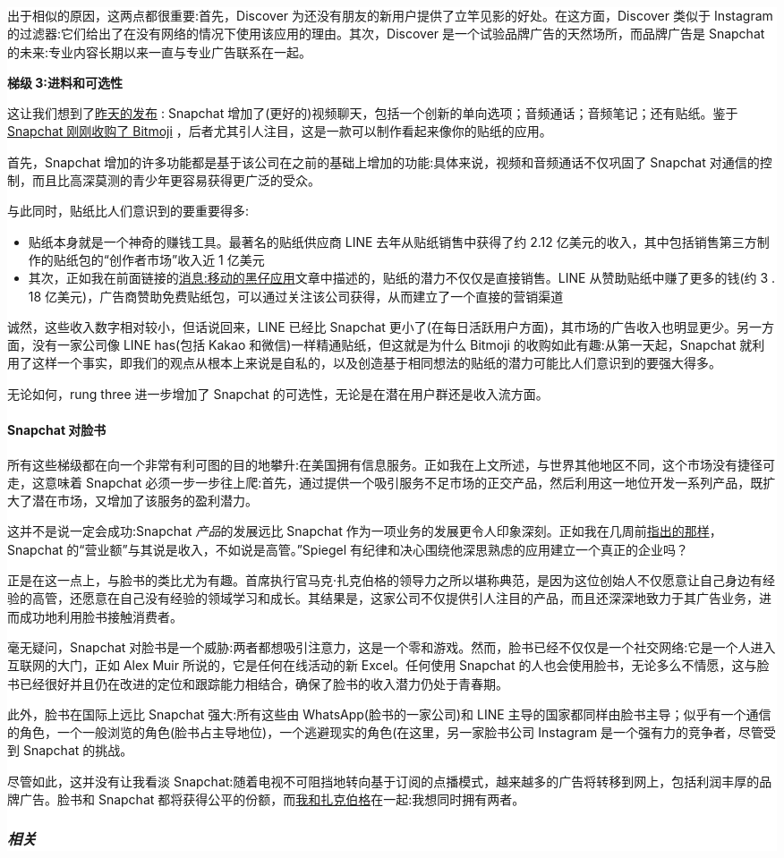 出于相似的原因，这两点都很重要:首先，Discover 为还没有朋友的新用户提供了立竿见影的好处。在这方面，Discover 类似于 Instagram 的过滤器:它们给出了在没有网络的情况下使用该应用的理由。其次，Discover 是一个试验品牌广告的天然场所，而品牌广告是 Snapchat 的未来:专业内容长期以来一直与专业广告联系在一起。

**梯级 3:进料和可选性**

这让我们想到了[昨天的发布](http://www.buzzfeed.com/alexkantrowitz/snapchat-adds-a-boatload-of-new-messaging-features#.mxWwlErb01) : Snapchat 增加了(更好的)视频聊天，包括一个创新的单向选项；音频通话；音频笔记；还有贴纸。鉴于 [Snapchat 刚刚收购了 Bitmoji](http://fortune.com/2016/03/24/exclusive-snapchat-buys-bitmoji-maker/) ，后者尤其引人注目，这是一款可以制作看起来像你的贴纸的应用。

首先，Snapchat 增加的许多功能都是基于该公司在之前的基础上增加的功能:具体来说，视频和音频通话不仅巩固了 Snapchat 对通信的控制，而且比高深莫测的青少年更容易获得更广泛的受众。

与此同时，贴纸比人们意识到的要重要得多:

*   贴纸本身就是一个神奇的赚钱工具。最著名的贴纸供应商 LINE 去年从贴纸销售中获得了约 2.12 亿美元的收入，其中包括销售第三方制作的贴纸包的“创作者市场”收入近 1 亿美元
*   其次，正如我在前面链接的[消息:移动的黑仔应用](https://stratechery.com/2014/messaging-mobiles-killer-app/)文章中描述的，贴纸的潜力不仅仅是直接销售。LINE 从赞助贴纸中赚了更多的钱(约 3 . 18 亿美元)，广告商赞助免费贴纸包，可以通过关注该公司获得，从而建立了一个直接的营销渠道

诚然，这些收入数字相对较小，但话说回来，LINE 已经比 Snapchat 更小了(在每日活跃用户方面)，其市场的广告收入也明显更少。另一方面，没有一家公司像 LINE has(包括 Kakao 和微信)一样精通贴纸，但这就是为什么 Bitmoji 的收购如此有趣:从第一天起，Snapchat 就利用了这样一个事实，即我们的观点从根本上来说是自私的，以及创造基于相同想法的贴纸的潜力可能比人们意识到的要强大得多。

无论如何，rung three 进一步增加了 Snapchat 的可选性，无论是在潜在用户群还是收入流方面。

#### Snapchat 对脸书

所有这些梯级都在向一个非常有利可图的目的地攀升:在美国拥有信息服务。正如我在上文所述，与世界其他地区不同，这个市场没有捷径可走，这意味着 Snapchat 必须一步一步往上爬:首先，通过提供一个吸引服务不足市场的正交产品，然后利用这一地位开发一系列产品，既扩大了潜在市场，又增加了该服务的盈利潜力。

这并不是说一定会成功:Snapchat *产品*的发展远比 Snapchat 作为一项业务的发展更令人印象深刻。正如我在几周前[指出的那样](https://stratechery.com/2016/tumblr-tumbles-snapchat-hires-facebook-exec-an-update-on-apple-versus-the-fbi/)，Snapchat 的“营业额”与其说是收入，不如说是高管。”Spiegel 有纪律和决心围绕他深思熟虑的应用建立一个真正的企业吗？

正是在这一点上，与脸书的类比尤为有趣。首席执行官马克·扎克伯格的领导力之所以堪称典范，是因为这位创始人不仅愿意让自己身边有经验的高管，还愿意在自己没有经验的领域学习和成长。其结果是，这家公司不仅提供引人注目的产品，而且还深深地致力于其广告业务，进而成功地利用脸书接触消费者。

毫无疑问，Snapchat 对脸书是一个威胁:两者都想吸引注意力，这是一个零和游戏。然而，脸书已经不仅仅是一个社交网络:它是一个人进入互联网的大门，正如 Alex Muir 所说的，它是任何在线活动的新 Excel。任何使用 Snapchat 的人也会使用脸书，无论多么不情愿，这与脸书已经很好并且仍在改进的定位和跟踪能力相结合，确保了脸书的收入潜力仍处于青春期。

此外，脸书在国际上远比 Snapchat 强大:所有这些由 WhatsApp(脸书的一家公司)和 LINE 主导的国家都同样由脸书主导；似乎有一个通信的角色，一个一般浏览的角色(脸书占主导地位)，一个逃避现实的角色(在这里，另一家脸书公司 Instagram 是一个强有力的竞争者，尽管受到 Snapchat 的挑战。

尽管如此，这并没有让我看淡 Snapchat:随着电视不可阻挡地转向基于订阅的点播模式，越来越多的广告将转移到网上，包括利润丰厚的品牌广告。脸书和 Snapchat 都将获得公平的份额，而[我和扎克伯格](https://stratechery.com/2013/multitudes-social/)在一起:我想同时拥有两者。

### *相关*